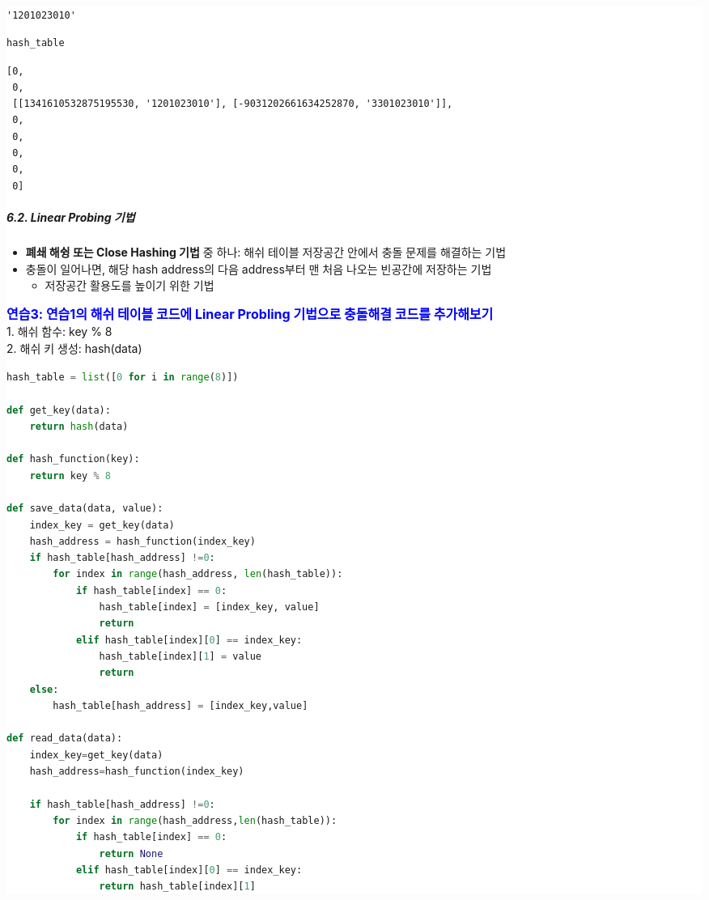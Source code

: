 

    '1201023010'




```python
hash_table
```




    [0,
     0,
     [[1341610532875195530, '1201023010'], [-9031202661634252870, '3301023010']],
     0,
     0,
     0,
     0,
     0]



##### 6.2. Linear Probing 기법
- **폐쇄 해슁 또는 Close Hashing 기법** 중 하나: 해쉬 테이블 저장공간 안에서 충돌 문제를 해결하는 기법
- 충돌이 일어나면, 해당 hash address의 다음 address부터 맨 처음 나오는 빈공간에 저장하는 기법
  - 저장공간 활용도를 높이기 위한 기법

<div class="alert alert-block alert-warning">
<strong><font color="blue" size="3em">연습3: 연습1의 해쉬 테이블 코드에 Linear Probling 기법으로 충돌해결 코드를 추가해보기</font></strong><br>
1. 해쉬 함수: key % 8<br>
2. 해쉬 키 생성: hash(data)
</div>


```python
hash_table = list([0 for i in range(8)])

def get_key(data):
    return hash(data)

def hash_function(key):
    return key % 8

def save_data(data, value):
    index_key = get_key(data)
    hash_address = hash_function(index_key)
    if hash_table[hash_address] !=0:
        for index in range(hash_address, len(hash_table)):
            if hash_table[index] == 0:
                hash_table[index] = [index_key, value]
                return
            elif hash_table[index][0] == index_key:
                hash_table[index][1] = value
                return
    else:
        hash_table[hash_address] = [index_key,value]
        
def read_data(data):
    index_key=get_key(data)
    hash_address=hash_function(index_key)
    
    if hash_table[hash_address] !=0:
        for index in range(hash_address,len(hash_table)):
            if hash_table[index] == 0:
                return None
            elif hash_table[index][0] == index_key:
                return hash_table[index][1]
```